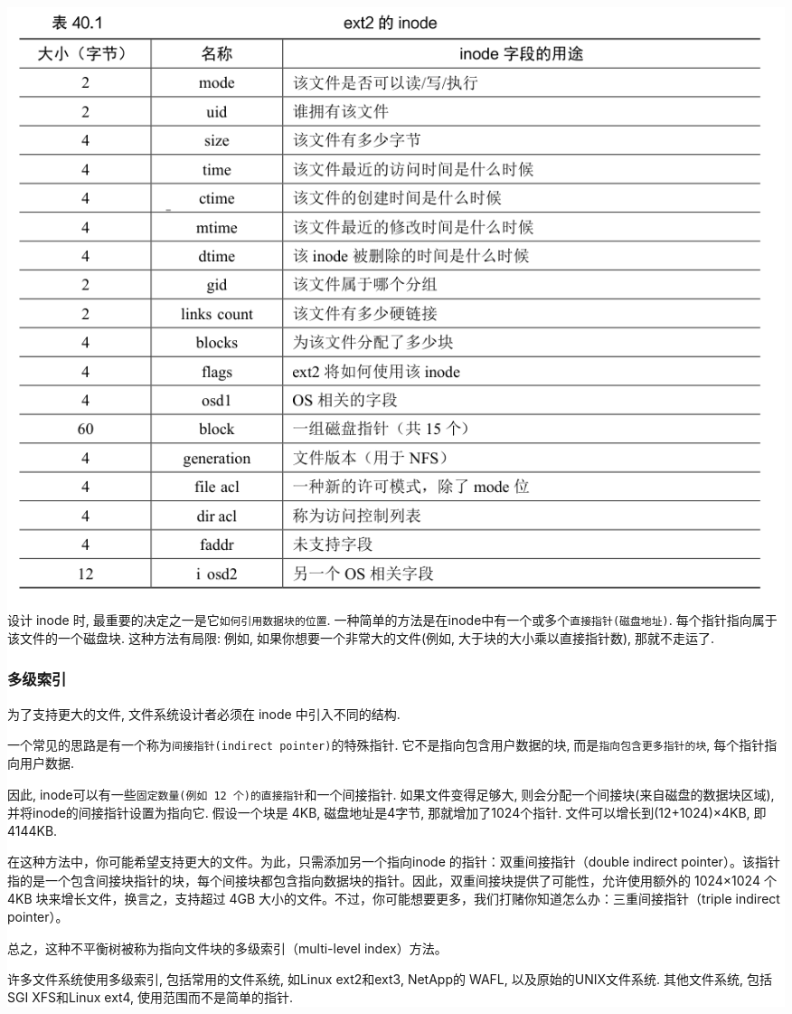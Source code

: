 ![](assets/Pasted%20image%2020230410222431.png)

设计 inode 时, 最重要的决定之一是它`如何引用数据块的位置`. 一种简单的方法是在inode中有一个或多个`直接指针(磁盘地址)`. 每个指针指向属于该文件的一个磁盘块. 这种方法有局限: 例如, 如果你想要一个非常大的文件(例如, 大于块的大小乘以直接指针数), 那就不走运了.

### 多级索引

为了支持更大的文件, 文件系统设计者必须在 inode 中引入不同的结构. 

一个常见的思路是有一个称为`间接指针(indirect pointer)`的特殊指针. 它不是指向包含用户数据的块, 而是`指向包含更多指针的块`, 每个指针指向用户数据. 

因此, inode可以有一些`固定数量(例如 12 个)的直接指针`和一个间接指针. 如果文件变得足够大, 则会分配一个间接块(来自磁盘的数据块区域), 并将inode的间接指针设置为指向它. 假设一个块是 4KB, 磁盘地址是4字节, 那就增加了1024个指针. 文件可以增长到(12+1024)×4KB, 即4144KB. 

在这种方法中，你可能希望支持更大的文件。为此，只需添加另一个指向inode 的指针：双重间接指针（double indirect pointer）。该指针指的是一个包含间接块指针的块，每个间接块都包含指向数据块的指针。因此，双重间接块提供了可能性，允许使用额外的 1024×1024 个 4KB 块来增长文件，换言之，支持超过 4GB 大小的文件。不过，你可能想要更多，我们打赌你知道怎么办：三重间接指针（triple indirect pointer）。

总之，这种不平衡树被称为指向文件块的多级索引（multi-level index）方法。

许多文件系统使用多级索引, 包括常用的文件系统, 如Linux ext2和ext3, NetApp的 WAFL, 以及原始的UNIX文件系统. 其他文件系统, 包括SGI XFS和Linux ext4, 使用范围而不是简单的指针.
